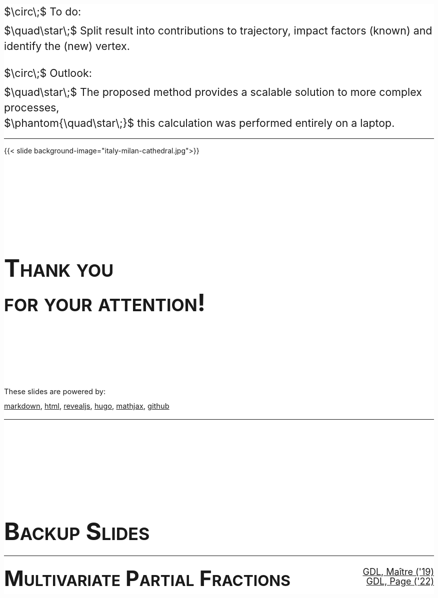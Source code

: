<div style="text-align: left; font-size: 16pt; margin-bottom: 4mm; margin-top: 6mm;">
     $\circ\;$ To do: 
     <div style="text-align: left; font-size: 16pt; margin-bottom: 4mm; margin-top: 2mm;">
     $\quad\star\;$ Split result into contributions to trajectory, impact factors (known) and identify the (new) vertex.
     </div>
</div>

<div style="text-align: left; font-size: 16pt; margin-bottom: 4mm; margin-top: 6mm;">
     $\circ\;$ Outlook: 
     <div style="text-align: left; font-size: 16pt; margin-bottom: 4mm; margin-top: 2mm;">
     $\quad\star\;$ The proposed method provides a scalable solution to more complex processes, <br>
     $\phantom{\quad\star\;}$ this calculation was performed entirely on a laptop.
     </div>
</div>

</section>

---

<section>

{{< slide background-image="italy-milan-cathedral.jpg">}}

<div style="margin-top: 50mm; margin-bottom: 30mm;">
<b style="font-variant: small-caps; font-size: xxx-large;"> Thank you <br> for your attention! </b>
<br>
<br>

</div>

<span style="font-size: 11pt; ">
    These slides are powered by:<br>
    <span style="display: block; margin-top: 2mm;">
        <a href="https://en.wikipedia.org/wiki/Markdown">markdown</a>, 
        <a href="https://en.wikipedia.org/wiki/HTML">html</a>, 
        <a href="https://revealjs.com/">revealjs</a>, 
        <a href="https://gohugo.io/">hugo</a>, 
        <a href="https://www.mathjax.org/">mathjax</a>, 
        <a href="https://github.com/">github</a>
    </span>
</span>


</section>

---

<section>

<div style="margin-top: 50mm; margin-bottom: 30mm;">
<b style="font-variant: small-caps; font-size: xxx-large;"> Backup Slides </b>

---

<div style="margin-top: 2mm; margin-bottom: 3mm">
     <b style="font-variant: small-caps; font-size: 32pt"> Multivariate Partial Fractions </b>
</div>
<a style="font-size: large; text-align: right; float: right; margin-top: -18mm; margin-bottom: -10mm;" href=https://arxiv.org/abs/1904.04067>
   GDL, Maître ('19)
</a>
<a style="font-size: large; text-align: right; float: right; margin-top: -13mm; margin-bottom: -10mm;" href=https://arxiv.org/abs/2203.04269>
   GDL, Page ('22)
</a>
